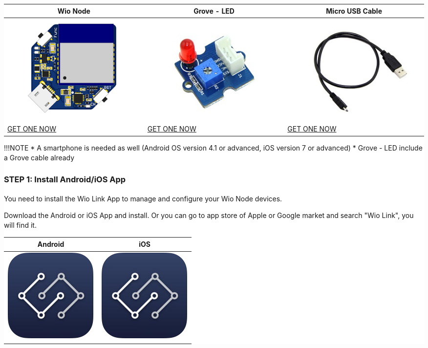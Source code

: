 |Wio Node|Grove - LED|Micro USB Cable|
|--------|-----------|---------------|
|![](https://github.com/SeeedDocument/Wio_Node/raw/master/pictures/Wio%20Node2.png)|![](https://github.com/SeeedDocument/Wio_Node/raw/master/pictures/Red%20LED.jpg)|![](https://github.com/SeeedDocument/Wio_Node/raw/master/pictures/48cmUSBc.jpg)|
|[GET ONE NOW](https://www.seeedstudio.com/Wio-Node-p-2637.html)|[GET ONE NOW](https://www.seeedstudio.com/Grove-Red-LED-p-1142.html)|[GET ONE NOW](http://www.seeedstudio.com/Micro-USB-Cable-48cm-p-1475.html)|


!!!NOTE
    * A smartphone is needed as well (Android OS version 4.1 or advanced, iOS version 7 or advanced)
    * Grove - LED include a Grove cable already
### **STEP 1:** Install Android/iOS App
You need to install the Wio Link App to manage and configure your Wio Node devices.

Download the Android or iOS App and install. Or you can go to app store of Apple or Google market and search "Wio Link", you will find it.

|Android|iOS|
|:---:|:---:|
|[![](https://github.com/SeeedDocument/Wio_Node/raw/master/pictures/Wio%20core%20icon.png)](https://play.google.com/store/apps/details?id=cc.seeed.iot.ap)|[![](https://github.com/SeeedDocument/Wio_Node/raw/master/pictures/Wio%20core%20icon.png)](https://itunes.apple.com/us/app/wio-link/id1054893491?mt=8)|
